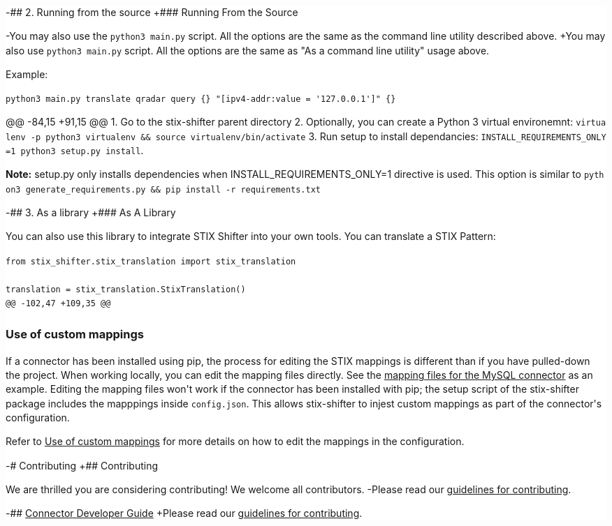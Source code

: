  
-## 2. Running from the source
+### Running From the Source
 
-You may also use the `python3 main.py` script. All the options are the same as the command line utility described above.
+You may also use `python3 main.py` script. All the options are the same as "As a command line utility" usage above.
 
 Example:
 
 ```
 python3 main.py translate qradar query {} "[ipv4-addr:value = '127.0.0.1']" {}
 ```
 
@@ -84,15 +91,15 @@
    1. Go to the stix-shifter parent directory
    2. Optionally, you can create a Python 3 virtual environemnt:
        `virtualenv -p python3 virtualenv && source virtualenv/bin/activate`
    3. Run setup to install dependancies: `INSTALL_REQUIREMENTS_ONLY=1 python3 setup.py install`. 
 
 **Note:** setup.py only installs dependencies when INSTALL_REQUIREMENTS_ONLY=1 directive is used. This option is similar to `python3 generate_requirements.py && pip install -r requirements.txt`
 
-## 3. As a library
+### As A Library
 
 You can also use this library to integrate STIX Shifter into your own tools. You can translate a STIX Pattern:
 
 ```
 from stix_shifter.stix_translation import stix_translation
 
 translation = stix_translation.StixTranslation()
@@ -102,47 +109,35 @@
 ```
 ### Use of custom mappings
 
 If a connector has been installed using pip, the process for editing the STIX mappings is different than if you have pulled-down the project. When working locally, you can edit the mapping files directly. See the [mapping files for the MySQL connector](stix_shifter_modules/mysql/stix_translation/json) as an example. Editing the mapping files won't work if the connector has been installed with pip; the setup script of the stix-shifter package includes the mapppings inside `config.json`. This allows stix-shifter to injest custom mappings as part of the connector's configuration.
 
 Refer to [Use of custom mappings](https://github.com/opencybersecurityalliance/stix-shifter/blob/develop/adapter-guide/custom_mappings.md) for more details on how to edit the mappings in the configuration.
 
-# Contributing
+## Contributing
 
 We are thrilled you are considering contributing! We welcome all contributors.
-Please read our [guidelines for contributing](https://github.com/opencybersecurityalliance/stix-shifter/blob/develop/CONTRIBUTING.md).
 
-## [Connector Developer Guide](https://github.com/opencybersecurityalliance/stix-shifter/blob/develop/adapter-guide/develop-stix-adapter.md)
+Please read our [guidelines for contributing](https://github.com/opencybersecurityalliance/stix-shifter/blob/develop/CONTRIBUTING.md).
 